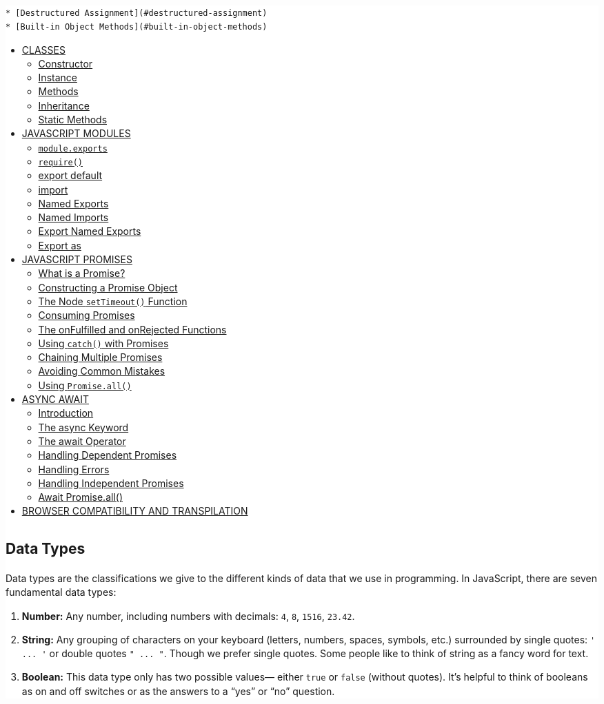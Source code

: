 	* [Destructured Assignment](#destructured-assignment)
	* [Built-in Object Methods](#built-in-object-methods)
* [CLASSES](#classes)
	* [Constructor](#constructor)
	* [Instance](#instance)
	* [Methods](#methods-1)
	* [Inheritance](#inheritance)
	* [Static Methods](#static-methods)
* [JAVASCRIPT MODULES](#javascript-modules)
	* [`module.exports`](#moduleexports)
	* [`require()`](#require)
	* [export default](#export-default)
	* [import](#import)
	* [Named Exports](#named-exports)
	* [Named Imports](#named-imports)
	* [Export Named Exports](#export-named-exports)
	* [Export as](#export-as)
* [JAVASCRIPT PROMISES](#javascript-promises)
	* [What is a Promise?](#what-is-a-promise)
	* [Constructing a Promise Object](#constructing-a-promise-object)
	* [The Node `setTimeout()` Function](#the-node-settimeout-function)
	* [Consuming Promises](#consuming-promises)
	* [The onFulfilled and onRejected Functions](#the-onfulfilled-and-onrejected-functions)
	* [Using `catch()` with Promises](#using-catch-with-promises)
	* [Chaining Multiple Promises](#chaining-multiple-promises)
	* [Avoiding Common Mistakes](#avoiding-common-mistakes)
	* [Using `Promise.all()`](#using-promiseall)
* [ASYNC AWAIT](#async-await)
	* [Introduction](#introduction)
	* [The async Keyword](#the-async-keyword)
	* [The await Operator](#the-await-operator)
	* [Handling Dependent Promises](#handling-dependent-promises)
	* [Handling Errors](#handling-errors)
	* [Handling Independent Promises](#handling-independent-promises)
	* [Await Promise.all()](#await-promiseall)
* [BROWSER COMPATIBILITY AND TRANSPILATION](#browser-compatibility-and-transpilation)


## Data Types

Data types are the classifications we give to the different kinds of data that we use in programming. In JavaScript, there are seven fundamental data types:

1. **Number:** Any number, including numbers with decimals: `4`, `8`, `1516`, `23.42`.

1. **String:** Any grouping of characters on your keyboard (letters, numbers, spaces, symbols, etc.) surrounded by single quotes: `' ... '` or double quotes `" ... "`. Though we prefer single quotes. Some people like to think of string as a fancy word for text.

1. **Boolean:** This data type only has two possible values— either `true` or `false` (without quotes). It’s helpful to think of booleans as on and off switches or as the answers to a “yes” or “no” question.
